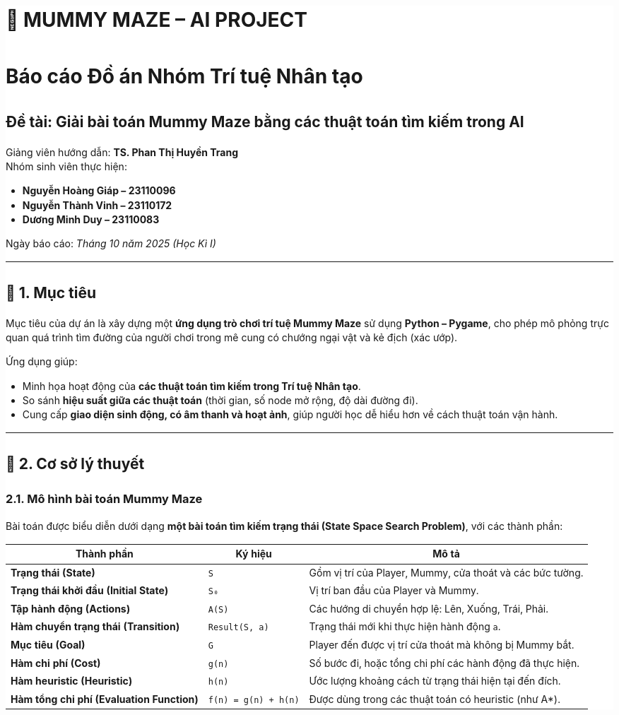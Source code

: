 # 🧩 MUMMY MAZE – AI PROJECT

# Báo cáo Đồ án Nhóm Trí tuệ Nhân tạo

## Đề tài: Giải bài toán **Mummy Maze** bằng các **thuật toán tìm kiếm trong AI**

Giảng viên hướng dẫn: **TS. Phan Thị Huyền Trang**  
Nhóm sinh viên thực hiện:  
- **Nguyễn Hoàng Giáp – 23110096**  
- **Nguyễn Thành Vinh – 23110172**  
- **Dương Minh Duy – 23110083**  

Ngày báo cáo: *Tháng 10 năm 2025 (Học Kì I)*  

---

## 🎯 1. Mục tiêu

Mục tiêu của dự án là xây dựng một **ứng dụng trò chơi trí tuệ Mummy Maze** sử dụng **Python – Pygame**, cho phép mô phỏng trực quan quá trình tìm đường của người chơi trong mê cung có chướng ngại vật và kẻ địch (xác ướp).

Ứng dụng giúp:
- Minh họa hoạt động của **các thuật toán tìm kiếm trong Trí tuệ Nhân tạo**.  
- So sánh **hiệu suất giữa các thuật toán** (thời gian, số node mở rộng, độ dài đường đi).  
- Cung cấp **giao diện sinh động, có âm thanh và hoạt ảnh**, giúp người học dễ hiểu hơn về cách thuật toán vận hành.

---

## 🧠 2. Cơ sở lý thuyết

### 2.1. **Mô hình bài toán Mummy Maze**

Bài toán được biểu diễn dưới dạng **một bài toán tìm kiếm trạng thái (State Space Search Problem)**, với các thành phần:

| Thành phần | Ký hiệu | Mô tả |
|-------------|----------|-------|
| **Trạng thái (State)** | `S` | Gồm vị trí của Player, Mummy, cửa thoát và các bức tường. |
| **Trạng thái khởi đầu (Initial State)** | `S₀` | Vị trí ban đầu của Player và Mummy. |
| **Tập hành động (Actions)** | `A(S)` | Các hướng di chuyển hợp lệ: Lên, Xuống, Trái, Phải. |
| **Hàm chuyển trạng thái (Transition)** | `Result(S, a)` | Trạng thái mới khi thực hiện hành động `a`. |
| **Mục tiêu (Goal)** | `G` | Player đến được vị trí cửa thoát mà không bị Mummy bắt. |
| **Hàm chi phí (Cost)** | `g(n)` | Số bước đi, hoặc tổng chi phí các hành động đã thực hiện. |
| **Hàm heuristic (Heuristic)** | `h(n)` | Ước lượng khoảng cách từ trạng thái hiện tại đến đích. |
| **Hàm tổng chi phí (Evaluation Function)** | `f(n) = g(n) + h(n)` | Được dùng trong các thuật toán có heuristic (như A*). |
